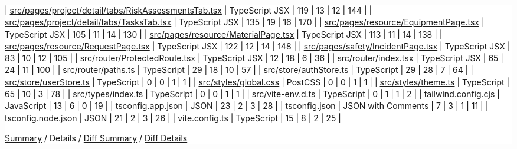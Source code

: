 | [src/pages/project/detail/tabs/RiskAssessmentsTab.tsx](/src/pages/project/detail/tabs/RiskAssessmentsTab.tsx) | TypeScript JSX | 119 | 13 | 12 | 144 |
| [src/pages/project/detail/tabs/TasksTab.tsx](/src/pages/project/detail/tabs/TasksTab.tsx) | TypeScript JSX | 135 | 19 | 16 | 170 |
| [src/pages/resource/EquipmentPage.tsx](/src/pages/resource/EquipmentPage.tsx) | TypeScript JSX | 105 | 11 | 14 | 130 |
| [src/pages/resource/MaterialPage.tsx](/src/pages/resource/MaterialPage.tsx) | TypeScript JSX | 113 | 11 | 14 | 138 |
| [src/pages/resource/RequestPage.tsx](/src/pages/resource/RequestPage.tsx) | TypeScript JSX | 122 | 12 | 14 | 148 |
| [src/pages/safety/IncidentPage.tsx](/src/pages/safety/IncidentPage.tsx) | TypeScript JSX | 83 | 10 | 12 | 105 |
| [src/router/ProtectedRoute.tsx](/src/router/ProtectedRoute.tsx) | TypeScript JSX | 12 | 18 | 6 | 36 |
| [src/router/index.tsx](/src/router/index.tsx) | TypeScript JSX | 65 | 24 | 11 | 100 |
| [src/router/paths.ts](/src/router/paths.ts) | TypeScript | 29 | 18 | 10 | 57 |
| [src/store/authStore.ts](/src/store/authStore.ts) | TypeScript | 29 | 28 | 7 | 64 |
| [src/store/userStore.ts](/src/store/userStore.ts) | TypeScript | 0 | 0 | 1 | 1 |
| [src/styles/global.css](/src/styles/global.css) | PostCSS | 0 | 0 | 1 | 1 |
| [src/styles/theme.ts](/src/styles/theme.ts) | TypeScript | 65 | 10 | 3 | 78 |
| [src/types/index.ts](/src/types/index.ts) | TypeScript | 0 | 0 | 1 | 1 |
| [src/vite-env.d.ts](/src/vite-env.d.ts) | TypeScript | 0 | 1 | 1 | 2 |
| [tailwind.config.cjs](/tailwind.config.cjs) | JavaScript | 13 | 6 | 0 | 19 |
| [tsconfig.app.json](/tsconfig.app.json) | JSON | 23 | 2 | 3 | 28 |
| [tsconfig.json](/tsconfig.json) | JSON with Comments | 7 | 3 | 1 | 11 |
| [tsconfig.node.json](/tsconfig.node.json) | JSON | 21 | 2 | 3 | 26 |
| [vite.config.ts](/vite.config.ts) | TypeScript | 15 | 8 | 2 | 25 |

[Summary](results.md) / Details / [Diff Summary](diff.md) / [Diff Details](diff-details.md)